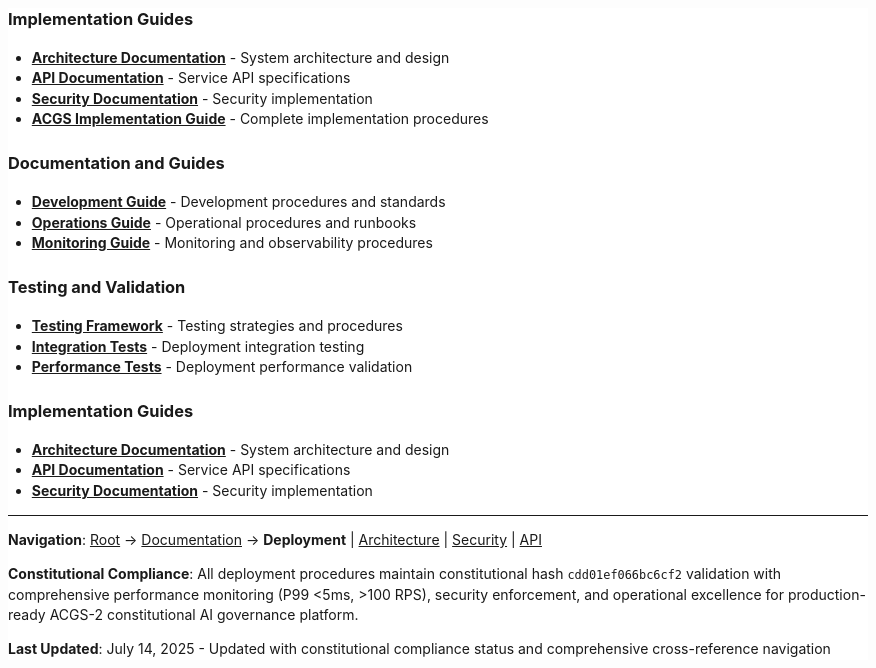 ### Implementation Guides
- **[Architecture Documentation](../architecture/CLAUDE.md)** - System architecture and design
- **[API Documentation](../api/CLAUDE.md)** - Service API specifications
- **[Security Documentation](../security/CLAUDE.md)** - Security implementation
- **[ACGS Implementation Guide](ACGS_IMPLEMENTATION_GUIDE.md)** - Complete implementation procedures

### Documentation and Guides
- **[Development Guide](../development/CONTRIBUTING.md)** - Development procedures and standards
- **[Operations Guide](../operations/CLAUDE.md)** - Operational procedures and runbooks
- **[Monitoring Guide](../monitoring/CLAUDE.md)** - Monitoring and observability procedures

### Testing and Validation
- **[Testing Framework](../testing/CLAUDE.md)** - Testing strategies and procedures
- **[Integration Tests](../../tests/integration/CLAUDE.md)** - Deployment integration testing
- **[Performance Tests](../../tests/performance/CLAUDE.md)** - Deployment performance validation

### Implementation Guides
- **[Architecture Documentation](../architecture/CLAUDE.md)** - System architecture and design
- **[API Documentation](../api/CLAUDE.md)** - Service API specifications
- **[Security Documentation](../security/CLAUDE.md)** - Security implementation

---

**Navigation**: [Root](../../CLAUDE.md) → [Documentation](../CLAUDE.md) → **Deployment** | [Architecture](../architecture/CLAUDE.md) | [Security](../security/CLAUDE.md) | [API](../api/CLAUDE.md)

**Constitutional Compliance**: All deployment procedures maintain constitutional hash `cdd01ef066bc6cf2` validation with comprehensive performance monitoring (P99 <5ms, >100 RPS), security enforcement, and operational excellence for production-ready ACGS-2 constitutional AI governance platform.

**Last Updated**: July 14, 2025 - Updated with constitutional compliance status and comprehensive cross-reference navigation

